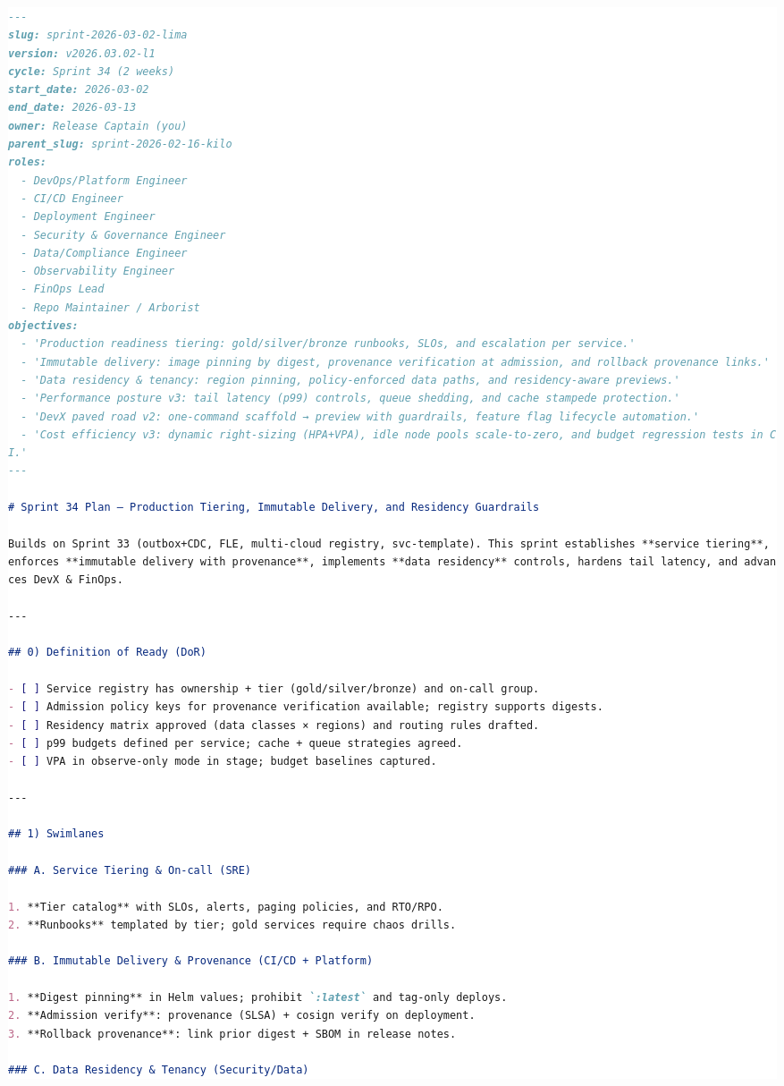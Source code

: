````markdown
---
slug: sprint-2026-03-02-lima
version: v2026.03.02-l1
cycle: Sprint 34 (2 weeks)
start_date: 2026-03-02
end_date: 2026-03-13
owner: Release Captain (you)
parent_slug: sprint-2026-02-16-kilo
roles:
  - DevOps/Platform Engineer
  - CI/CD Engineer
  - Deployment Engineer
  - Security & Governance Engineer
  - Data/Compliance Engineer
  - Observability Engineer
  - FinOps Lead
  - Repo Maintainer / Arborist
objectives:
  - 'Production readiness tiering: gold/silver/bronze runbooks, SLOs, and escalation per service.'
  - 'Immutable delivery: image pinning by digest, provenance verification at admission, and rollback provenance links.'
  - 'Data residency & tenancy: region pinning, policy-enforced data paths, and residency-aware previews.'
  - 'Performance posture v3: tail latency (p99) controls, queue shedding, and cache stampede protection.'
  - 'DevX paved road v2: one-command scaffold → preview with guardrails, feature flag lifecycle automation.'
  - 'Cost efficiency v3: dynamic right-sizing (HPA+VPA), idle node pools scale-to-zero, and budget regression tests in CI.'
---

# Sprint 34 Plan — Production Tiering, Immutable Delivery, and Residency Guardrails

Builds on Sprint 33 (outbox+CDC, FLE, multi-cloud registry, svc-template). This sprint establishes **service tiering**, enforces **immutable delivery with provenance**, implements **data residency** controls, hardens tail latency, and advances DevX & FinOps.

---

## 0) Definition of Ready (DoR)

- [ ] Service registry has ownership + tier (gold/silver/bronze) and on-call group.
- [ ] Admission policy keys for provenance verification available; registry supports digests.
- [ ] Residency matrix approved (data classes × regions) and routing rules drafted.
- [ ] p99 budgets defined per service; cache + queue strategies agreed.
- [ ] VPA in observe-only mode in stage; budget baselines captured.

---

## 1) Swimlanes

### A. Service Tiering & On-call (SRE)

1. **Tier catalog** with SLOs, alerts, paging policies, and RTO/RPO.
2. **Runbooks** templated by tier; gold services require chaos drills.

### B. Immutable Delivery & Provenance (CI/CD + Platform)

1. **Digest pinning** in Helm values; prohibit `:latest` and tag-only deploys.
2. **Admission verify**: provenance (SLSA) + cosign verify on deployment.
3. **Rollback provenance**: link prior digest + SBOM in release notes.

### C. Data Residency & Tenancy (Security/Data)
````